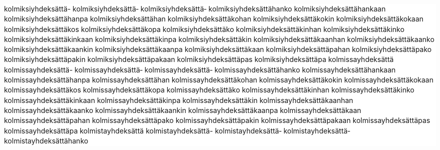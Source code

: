 kolmiksiyhdeksättä-
kolmiksiyhdeksättä‐
kolmiksiyhdeksättä‑
kolmiksiyhdeksättähanko
kolmiksiyhdeksättähankaan
kolmiksiyhdeksättähanpa
kolmiksiyhdeksättähan
kolmiksiyhdeksättäkohan
kolmiksiyhdeksättäkokin
kolmiksiyhdeksättäkokaan
kolmiksiyhdeksättäkos
kolmiksiyhdeksättäkopa
kolmiksiyhdeksättäko
kolmiksiyhdeksättäkinhan
kolmiksiyhdeksättäkinko
kolmiksiyhdeksättäkinkaan
kolmiksiyhdeksättäkinpa
kolmiksiyhdeksättäkin
kolmiksiyhdeksättäkaanhan
kolmiksiyhdeksättäkaanko
kolmiksiyhdeksättäkaankin
kolmiksiyhdeksättäkaanpa
kolmiksiyhdeksättäkaan
kolmiksiyhdeksättäpahan
kolmiksiyhdeksättäpako
kolmiksiyhdeksättäpakin
kolmiksiyhdeksättäpakaan
kolmiksiyhdeksättäpas
kolmiksiyhdeksättäpa
kolmissayhdeksättä
kolmissayhdeksättä-
kolmissayhdeksättä‐
kolmissayhdeksättä‑
kolmissayhdeksättähanko
kolmissayhdeksättähankaan
kolmissayhdeksättähanpa
kolmissayhdeksättähan
kolmissayhdeksättäkohan
kolmissayhdeksättäkokin
kolmissayhdeksättäkokaan
kolmissayhdeksättäkos
kolmissayhdeksättäkopa
kolmissayhdeksättäko
kolmissayhdeksättäkinhan
kolmissayhdeksättäkinko
kolmissayhdeksättäkinkaan
kolmissayhdeksättäkinpa
kolmissayhdeksättäkin
kolmissayhdeksättäkaanhan
kolmissayhdeksättäkaanko
kolmissayhdeksättäkaankin
kolmissayhdeksättäkaanpa
kolmissayhdeksättäkaan
kolmissayhdeksättäpahan
kolmissayhdeksättäpako
kolmissayhdeksättäpakin
kolmissayhdeksättäpakaan
kolmissayhdeksättäpas
kolmissayhdeksättäpa
kolmistayhdeksättä
kolmistayhdeksättä-
kolmistayhdeksättä‐
kolmistayhdeksättä‑
kolmistayhdeksättähanko